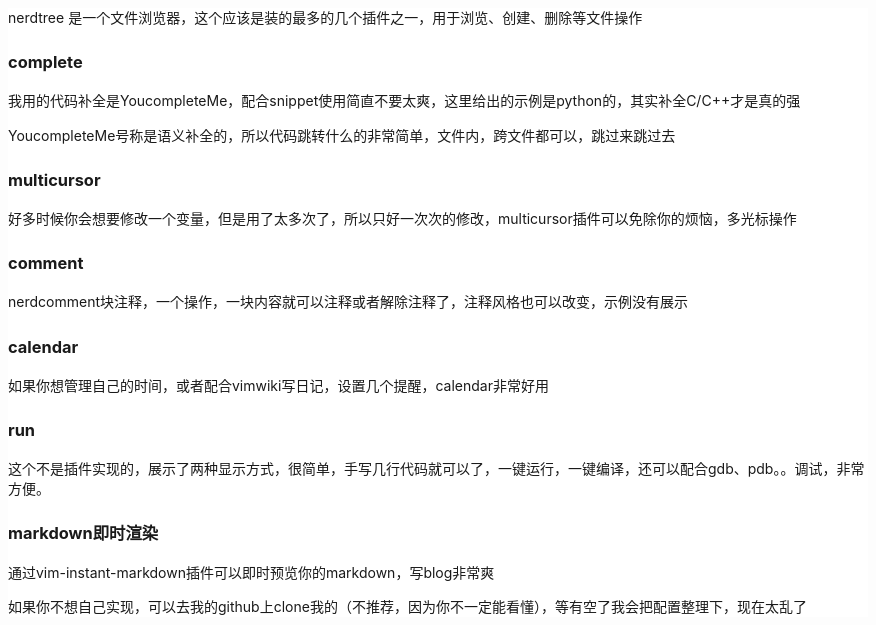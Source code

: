 nerdtree 是一个文件浏览器，这个应该是装的最多的几个插件之一，用于浏览、创建、删除等文件操作

### complete

<video autoplay= "autoplay" loop="loop" id="video" height="384" width="683" controls="" preload="none" >
      <source id="webm" src="/images/posts/vim/complete.webm" type="video/webm">
</video>

我用的代码补全是YoucompleteMe，配合snippet使用简直不要太爽，这里给出的示例是python的，其实补全C/C++才是真的强

<video autoplay= "autoplay" loop="loop" id="video" height="384" width="683" controls="" preload="none" >
      <source id="webm" src="/images/posts/vim/jump.webm" type="video/webm">
</video>

YoucompleteMe号称是语义补全的，所以代码跳转什么的非常简单，文件内，跨文件都可以，跳过来跳过去

### multicursor

<video autoplay= "autoplay" loop="loop" id="video" height="384" width="683" controls="" preload="none" >
      <source id="webm" src="/images/posts/vim/multicursor.webm" type="video/webm">
</video>

好多时候你会想要修改一个变量，但是用了太多次了，所以只好一次次的修改，multicursor插件可以免除你的烦恼，多光标操作

### comment

<video autoplay= "autoplay" loop="loop" id="video" height="384" width="683" controls="" preload="none" >
      <source id="webm" src="/images/posts/vim/comment.webm" type="video/webm">
</video>

nerdcomment块注释，一个操作，一块内容就可以注释或者解除注释了，注释风格也可以改变，示例没有展示

### calendar

<video autoplay= "autoplay" loop="loop" id="video" height="384" width="683" controls="" preload="none" >
      <source id="webm" src="/images/posts/vim/calendar.webm" type="video/webm">
</video>

如果你想管理自己的时间，或者配合vimwiki写日记，设置几个提醒，calendar非常好用

### run
<video autoplay= "autoplay" loop="loop" id="video" height="384" width="683" controls="" preload="none" >
      <source id="webm" src="/images/posts/vim/run.webm" type="video/webm">
</video>

这个不是插件实现的，展示了两种显示方式，很简单，手写几行代码就可以了，一键运行，一键编译，还可以配合gdb、pdb。。调试，非常方便。

### markdown即时渲染

<video autoplay= "autoplay" loop="loop" id="video" controls="" preload="none" >
      <source id="webm" src="/images/posts/video/markdown.webm" type="video/webm">
</video>

通过vim-instant-markdown插件可以即时预览你的markdown，写blog非常爽

如果你不想自己实现，可以去我的github上clone我的（不推荐，因为你不一定能看懂），等有空了我会把配置整理下，现在太乱了

